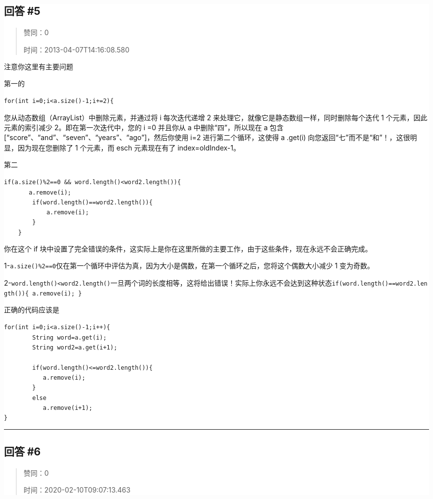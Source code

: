 ## 回答 #5

> 赞同：0
> 
> 时间：2013-04-07T14:16:08.580

注意你这里有主要问题

第一的

```
for(int i=0;i<a.size()-1;i+=2){ 
```

您从动态数组（ArrayList）中删除元素，并通过将 i 每次迭代递增 2 来处理它，就像它是静态数组一样，同时删除每个迭代 1 个元素，因此元素的索引减少 2。即在第一次迭代中，您的 i =0 并且你从 a 中删除“四”，所以现在 a 包含 [“score”、“and”、“seven”、“years”、“ago”]，然后你使用 i=2 进行第二个循环，这使得 a .get(i) 向您返回“七”而不是“和”！，这很明显，因为现在您删除了 1 个元素，而 esch 元素现在有了 index=oldIndex-1。

第二

```
if(a.size()%2==0 && word.length()<word2.length()){
       a.remove(i);
        if(word.length()==word2.length()){
            a.remove(i);
        }
    } 
```

你在这个 if 块中设置了完全错误的条件，这实际上是你在这里所做的主要工作，由于这些条件，现在永远不会正确完成。

1-`a.size()%2==0`仅在第一个循环中评估为真，因为大小是偶数，在第一个循环之后，您将这个偶数大小减少 1 变为奇数。

2-`word.length()<word2.length()`一旦两个词的长度相等，这将给出错误！实际上你永远不会达到这种状态`if(word.length()==word2.length()){ a.remove(i); }`

正确的代码应该是

```
for(int i=0;i<a.size()-1;i++){
        String word=a.get(i);
        String word2=a.get(i+1);

        if(word.length()<=word2.length()){
           a.remove(i);
        }
        else
           a.remove(i+1);
} 
```

* * *

## 回答 #6

> 赞同：0
> 
> 时间：2020-02-10T09:07:13.463
